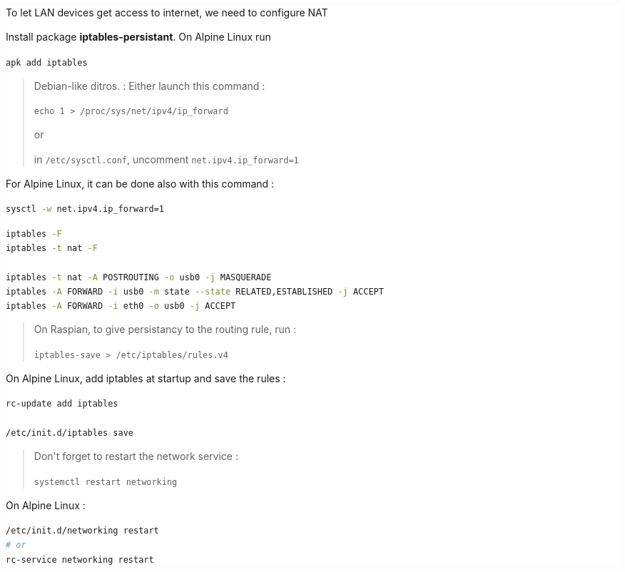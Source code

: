 To let LAN devices get access to internet, we need to configure NAT

Install package __iptables-persistant__. On Alpine Linux run

```bash
apk add iptables
```

>Debian-like ditros. :
>Either launch this command :
>
>`echo 1 > /proc/sys/net/ipv4/ip_forward`
>
>or
>
>in `/etc/sysctl.conf`, uncomment `net.ipv4.ip_forward=1`

For Alpine Linux, it can be done also with this command :

```bash
sysctl -w net.ipv4.ip_forward=1
```

```bash
iptables -F
iptables -t nat -F

iptables -t nat -A POSTROUTING -o usb0 -j MASQUERADE
iptables -A FORWARD -i usb0 -m state --state RELATED,ESTABLISHED -j ACCEPT
iptables -A FORWARD -i eth0 -o usb0 -j ACCEPT
```

> On Raspian, to give persistancy to the routing rule, run :
>
>```bash
>iptables-save > /etc/iptables/rules.v4
>```

On Alpine Linux, add iptables at startup and save the rules :

```bash
rc-update add iptables 

/etc/init.d/iptables save
```

>Don't forget to restart the network service :
>
>```bash
> systemctl restart networking
>```

On Alpine Linux :

```bash
/etc/init.d/networking restart
# or
rc-service networking restart
```

